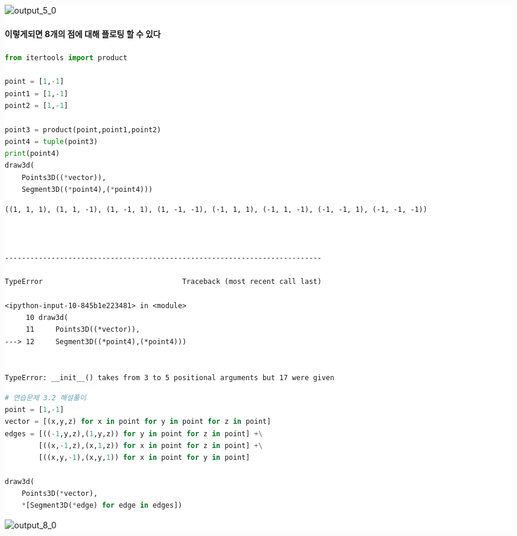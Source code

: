 
    
![output_5_0](https://user-images.githubusercontent.com/100830660/177186083-e696244e-8063-4778-bcf9-fd9958d2b2d0.png)
    


#### 이렇게되면 8개의 점에 대해 플로팅 할 수 있다


```python
from itertools import product

point = [1,-1]
point1 = [1,-1]
point2 = [1,-1]

point3 = product(point,point1,point2)
point4 = tuple(point3)
print(point4)
draw3d(
    Points3D((*vector)),
    Segment3D((*point4),(*point4)))

```

    ((1, 1, 1), (1, 1, -1), (1, -1, 1), (1, -1, -1), (-1, 1, 1), (-1, 1, -1), (-1, -1, 1), (-1, -1, -1))
    


    ---------------------------------------------------------------------------

    TypeError                                 Traceback (most recent call last)

    <ipython-input-10-845b1e223481> in <module>
         10 draw3d(
         11     Points3D((*vector)),
    ---> 12     Segment3D((*point4),(*point4)))
    

    TypeError: __init__() takes from 3 to 5 positional arguments but 17 were given



```python
# 연습문제 3.2 해설풀이
point = [1,-1]
vector = [(x,y,z) for x in point for y in point for z in point]
edges = [((-1,y,z),(1,y,z)) for y in point for z in point] +\
        [((x,-1,z),(x,1,z)) for x in point for z in point] +\
        [((x,y,-1),(x,y,1)) for x in point for y in point]

draw3d(
    Points3D(*vector),
    *[Segment3D(*edge) for edge in edges])
```


    
![output_8_0](https://user-images.githubusercontent.com/100830660/177186095-b7aa3b62-d09f-41c4-8299-f8f54e9b1253.png)
    